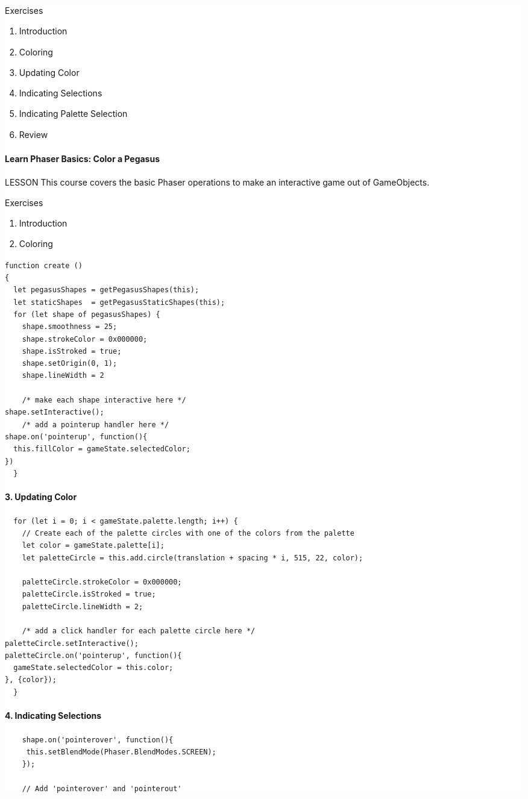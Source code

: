Exercises

1. Introduction

2. Coloring

3. Updating Color

4. Indicating Selections

5. Indicating Palette Selection

6. Review

#### Learn Phaser Basics: Color a Pegasus
LESSON
This course covers the basic Phaser operations to make an interactive game out of GameObjects.

Exercises

1. Introduction

2. Coloring
```
function create ()
{
  let pegasusShapes = getPegasusShapes(this);
  let staticShapes  = getPegasusStaticShapes(this); 
  for (let shape of pegasusShapes) {
    shape.smoothness = 25;
    shape.strokeColor = 0x000000;
    shape.isStroked = true;
    shape.setOrigin(0, 1);
    shape.lineWidth = 2
    
    /* make each shape interactive here */
shape.setInteractive();
    /* add a pointerup handler here */
shape.on('pointerup', function(){
  this.fillColor = gameState.selectedColor;
})
  }
```
#### 3. Updating Color
```
  for (let i = 0; i < gameState.palette.length; i++) {
    // Create each of the palette circles with one of the colors from the palette
    let color = gameState.palette[i];
    let paletteCircle = this.add.circle(translation + spacing * i, 515, 22, color);
    
    paletteCircle.strokeColor = 0x000000;
    paletteCircle.isStroked = true;
    paletteCircle.lineWidth = 2;

    /* add a click handler for each palette circle here */
paletteCircle.setInteractive();
paletteCircle.on('pointerup', function(){
  gameState.selectedColor = this.color;
}, {color});
  }
```
#### 4. Indicating Selections
```
    shape.on('pointerover', function(){
     this.setBlendMode(Phaser.BlendModes.SCREEN); 
    });
    
    // Add 'pointerover' and 'pointerout' 
```